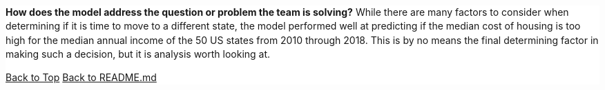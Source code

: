 **How does the model address the question or problem the team is solving?**
While there are many factors to consider when determining if it is time to move to a different state, the model performed well at predicting if the median cost of housing is too high for the median annual income of the 50 US states from 2010 through 2018. This is by no means the final determining factor in making such a decision, but it is analysis worth looking at.  

[Back to Top](#machine-learning-model)
[Back to README.md](/README.md)
